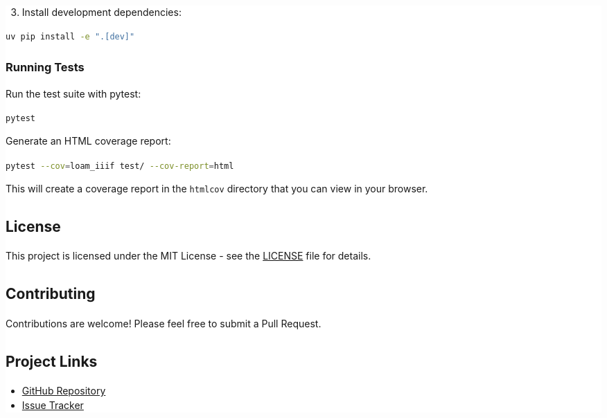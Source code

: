 3. Install development dependencies:
```bash
uv pip install -e ".[dev]"
```

### Running Tests

Run the test suite with pytest:
```bash
pytest
```

Generate an HTML coverage report:
```bash
pytest --cov=loam_iiif test/ --cov-report=html
```

This will create a coverage report in the `htmlcov` directory that you can view in your browser.

## License

This project is licensed under the MIT License - see the [LICENSE](LICENSE) file for details.

## Contributing

Contributions are welcome! Please feel free to submit a Pull Request.

## Project Links

- [GitHub Repository](https://github.com/nulib-labs/loam-iiif)
- [Issue Tracker](https://github.com/nulib-labs/loam-iiif/issues)
